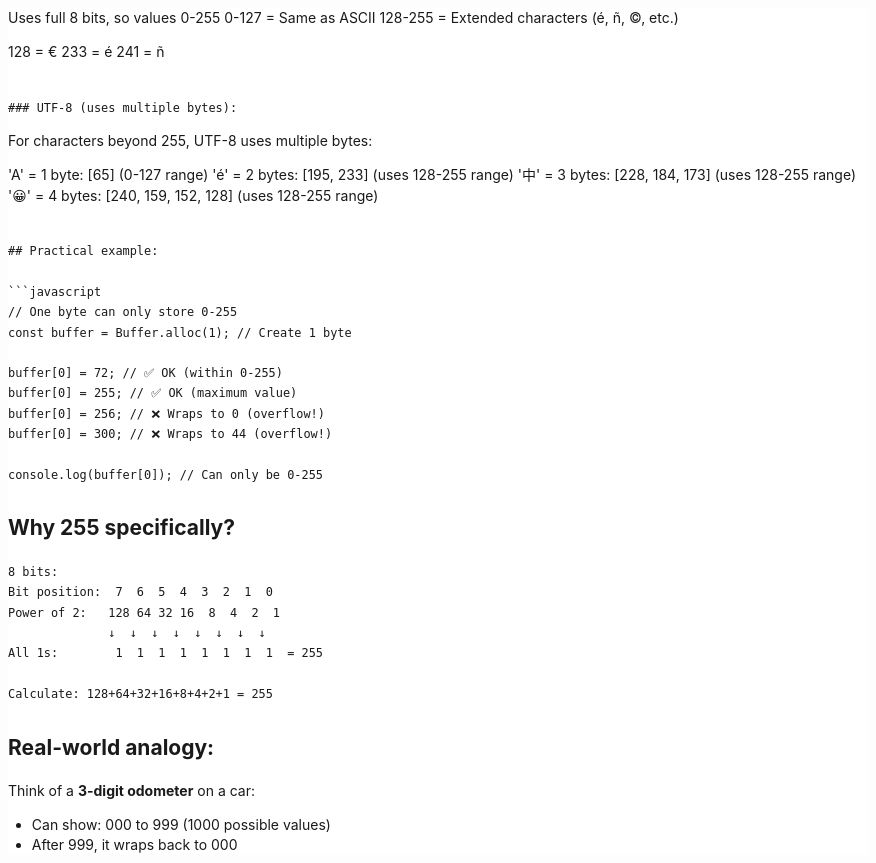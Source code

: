 Uses full 8 bits, so values 0-255
0-127 = Same as ASCII
128-255 = Extended characters (é, ñ, ©, etc.)

128 = €
233 = é
241 = ñ

```

### UTF-8 (uses multiple bytes):

```

For characters beyond 255, UTF-8 uses multiple bytes:

'A' = 1 byte: [65] (0-127 range)
'é' = 2 bytes: [195, 233] (uses 128-255 range)
'中' = 3 bytes: [228, 184, 173] (uses 128-255 range)
'😀' = 4 bytes: [240, 159, 152, 128] (uses 128-255 range)

````

## Practical example:

```javascript
// One byte can only store 0-255
const buffer = Buffer.alloc(1); // Create 1 byte

buffer[0] = 72; // ✅ OK (within 0-255)
buffer[0] = 255; // ✅ OK (maximum value)
buffer[0] = 256; // ❌ Wraps to 0 (overflow!)
buffer[0] = 300; // ❌ Wraps to 44 (overflow!)

console.log(buffer[0]); // Can only be 0-255
````

## Why 255 specifically?

```
8 bits:
Bit position:  7  6  5  4  3  2  1  0
Power of 2:   128 64 32 16  8  4  2  1
              ↓  ↓  ↓  ↓  ↓  ↓  ↓  ↓
All 1s:        1  1  1  1  1  1  1  1  = 255

Calculate: 128+64+32+16+8+4+2+1 = 255
```

## Real-world analogy:

Think of a **3-digit odometer** on a car:

- Can show: 000 to 999 (1000 possible values)
- After 999, it wraps back to 000
